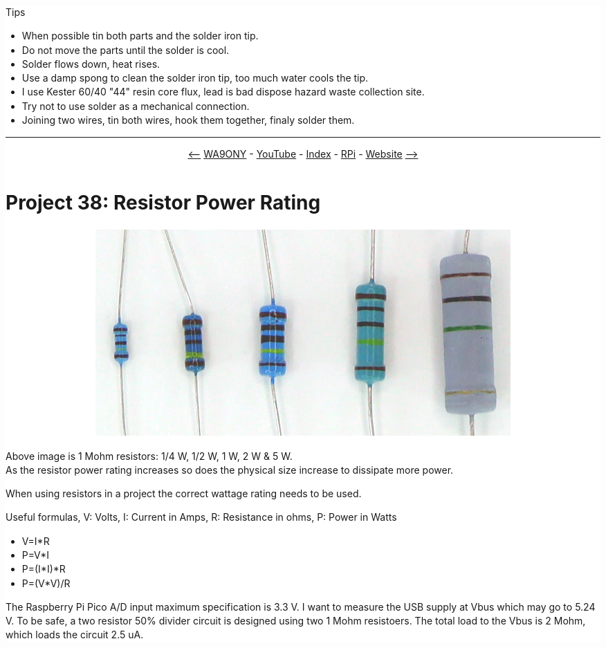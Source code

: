 Tips
+ When possible tin both parts and the solder iron tip. 
+ Do not move the parts until the solder is cool.
+ Solder flows down, heat rises. 
+ Use a damp spong to clean the solder iron tip, too much water cools the tip.
+ I use Kester 60/40 "44" resin core flux, lead is bad dispose hazard waste collection site.    
+ Try not to use solder as a mechanical connection.
+ Joining two wires, tin both wires, hook them together, finaly solder them.    

  
   
<A NAME="P38"></A>
<HR>
<P align="center"><A HREF="#P37">&lt;--</A> <A HREF="https://www.qrz.com/db/WA9ONY">WA9ONY</A> - <A HREF="https://www.youtube.com/user/DavidAHaworth">YouTube</A> - <A HREF="README.md#INDEX">Index</A> - <A HREF="http://www.stargazing.net/david/RPi/index.html">RPi</A> - <A HREF="http://www.stargazing.net/david/index.html">Website</A> <A HREF="#P39">--&gt;</A></P>  
    
# Project 38: Resistor Power Rating

<p align="center">
<img width="600" height="298" src="/Images/Resistors600.png">  
</p>

Above image is 1 Mohm resistors: 1/4 W, 1/2 W, 1 W, 2 W & 5 W.  
As the resistor power rating increases so does the physical size increase to dissipate more power.    
    
When using resistors in a project the correct wattage rating needs to be used.
    
Useful formulas, V: Volts, I: Current in Amps, R: Resistance in ohms, P: Power in Watts
+ V=I*R
+ P=V*I
+ P=(I*I)*R
+ P=(V*V)/R  

The Raspberry Pi Pico A/D input maximum specification is 3.3 V.
I want to measure the USB supply at Vbus which may go to 5.24 V.
To be safe, a two resistor 50% divider circuit is designed using two 1 Mohm resistoers.
The total load to the Vbus is 2 Mohm, which loads the circuit 2.5 uA.    
